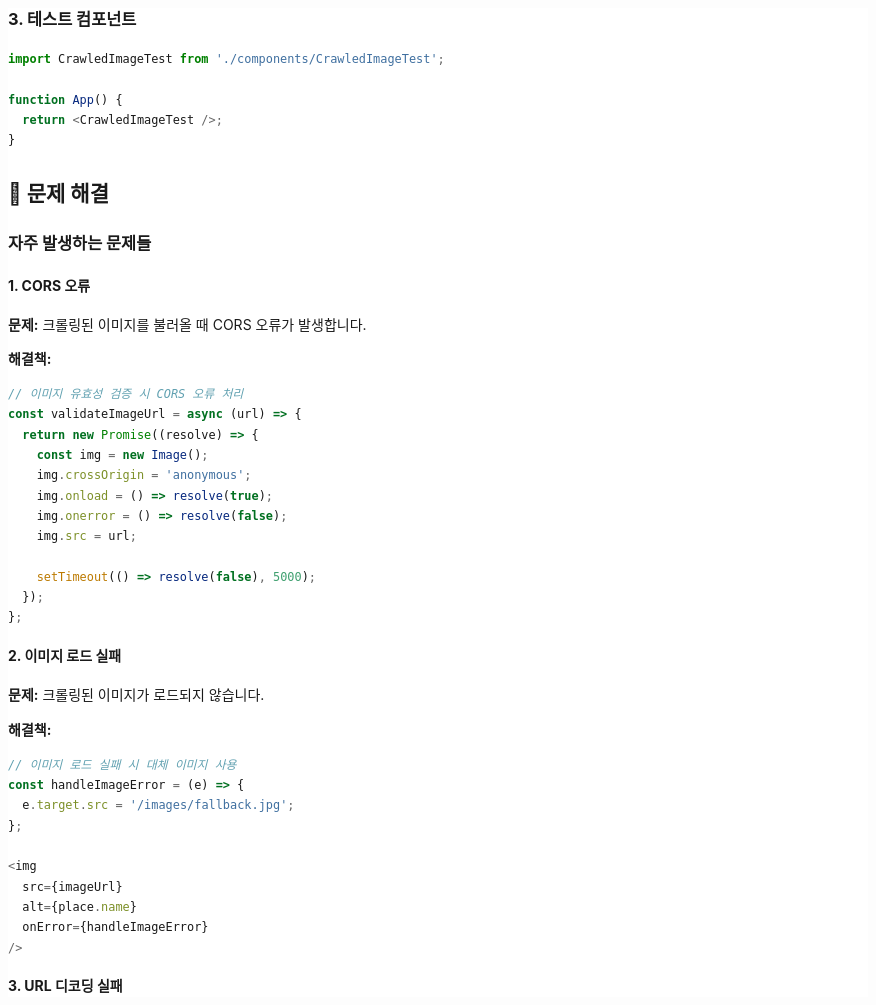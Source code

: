 ### 3. 테스트 컴포넌트

```javascript
import CrawledImageTest from './components/CrawledImageTest';

function App() {
  return <CrawledImageTest />;
}
```

## 🔧 문제 해결

### 자주 발생하는 문제들

#### 1. CORS 오류

**문제:** 크롤링된 이미지를 불러올 때 CORS 오류가 발생합니다.

**해결책:**
```javascript
// 이미지 유효성 검증 시 CORS 오류 처리
const validateImageUrl = async (url) => {
  return new Promise((resolve) => {
    const img = new Image();
    img.crossOrigin = 'anonymous';
    img.onload = () => resolve(true);
    img.onerror = () => resolve(false);
    img.src = url;
    
    setTimeout(() => resolve(false), 5000);
  });
};
```

#### 2. 이미지 로드 실패

**문제:** 크롤링된 이미지가 로드되지 않습니다.

**해결책:**
```javascript
// 이미지 로드 실패 시 대체 이미지 사용
const handleImageError = (e) => {
  e.target.src = '/images/fallback.jpg';
};

<img 
  src={imageUrl} 
  alt={place.name} 
  onError={handleImageError}
/>
```

#### 3. URL 디코딩 실패
